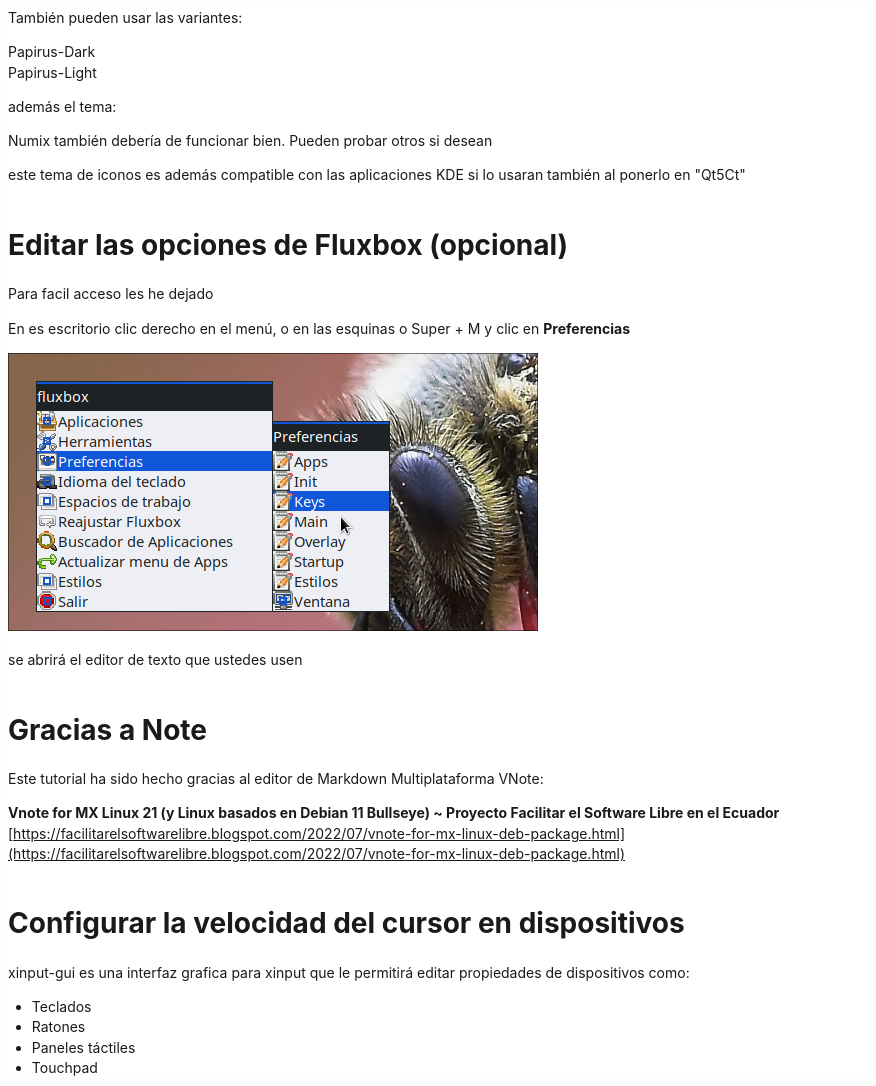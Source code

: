 También pueden usar las variantes:

Papirus-Dark  
Papirus-Light  

además el tema:

Numix también debería de funcionar bien. Pueden probar otros si desean

este tema de iconos es además compatible con las aplicaciones KDE si lo usaran también al ponerlo en "Qt5Ct"




# Editar las opciones de Fluxbox (opcional)
Para facil acceso les he dejado 

En es escritorio clic derecho en el menú, o en las esquinas o Super + M y clic en **Preferencias**

![](vx_images/455513928941351.png)

se abrirá el editor de texto que ustedes usen

# Gracias a Note
Este tutorial ha sido hecho gracias al editor de Markdown Multiplataforma VNote:

**Vnote for MX Linux 21 (y Linux basados en Debian 11 Bullseye) ~ Proyecto Facilitar el Software Libre en el Ecuador**
[https://facilitarelsoftwarelibre.blogspot.com/2022/07/vnote-for-mx-linux-deb-package.html](https://facilitarelsoftwarelibre.blogspot.com/2022/07/vnote-for-mx-linux-deb-package.html)

# Configurar la velocidad del cursor en dispositivos 
xinput-gui es una interfaz grafica para xinput que le permitirá editar propiedades de dispositivos como:

- Teclados
- Ratones
- Paneles táctiles
- Touchpad
